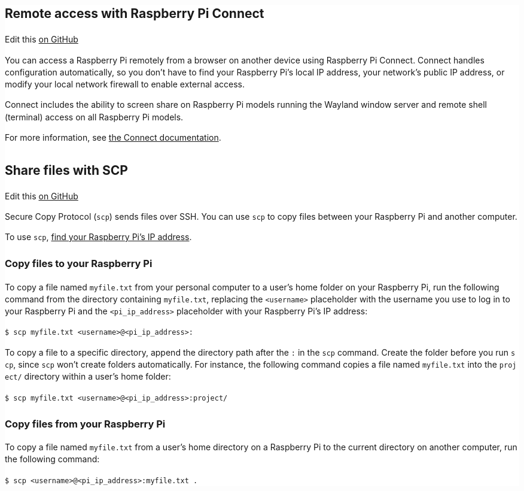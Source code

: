 ## Remote access with Raspberry Pi Connect

Edit this [on GitHub](https://github.com/raspberrypi/documentation/blob/develop/documentation/asciidoc/computers/remote-access/raspberry-pi-connect.adoc)

You can access a Raspberry Pi remotely from a browser on another device using Raspberry Pi Connect. Connect handles configuration automatically, so you don’t have to find your Raspberry Pi’s local IP address, your network’s public IP address, or modify your local network firewall to enable external access.

Connect includes the ability to screen share on Raspberry Pi models running the Wayland window server and remote shell (terminal) access on all Raspberry Pi models.

For more information, see [the Connect documentation](https://www.raspberrypi.com/documentation/services/connect.html).

## Share files with SCP

Edit this [on GitHub](https://github.com/raspberrypi/documentation/blob/develop/documentation/asciidoc/computers/remote-access/scp.adoc)

Secure Copy Protocol (`scp`) sends files over SSH. You can use `scp` to copy files between your Raspberry Pi and another computer.

To use `scp`, [find your Raspberry Pi’s IP address](https://www.raspberrypi.com/documentation/computers/remote-access.html#ip-address).

### Copy files to your Raspberry Pi

To copy a file named `myfile.txt` from your personal computer to a user’s home folder on your Raspberry Pi, run the following command from the directory containing `myfile.txt`, replacing the `<username>` placeholder with the username you use to log in to your Raspberry Pi and the `<pi_ip_address>` placeholder with your Raspberry Pi’s IP address:

```
$ scp myfile.txt <username>@<pi_ip_address>:
```

To copy a file to a specific directory, append the directory path after the `:` in the `scp` command. Create the folder before you run `scp`, since `scp` won’t create folders automatically. For instance, the following command copies a file named `myfile.txt` into the `project/` directory within a user’s home folder:

```
$ scp myfile.txt <username>@<pi_ip_address>:project/
```

### Copy files from your Raspberry Pi

To copy a file named `myfile.txt` from a user’s home directory on a Raspberry Pi to the current directory on another computer, run the following command:

```
$ scp <username>@<pi_ip_address>:myfile.txt .
```
